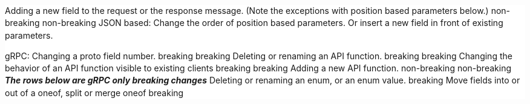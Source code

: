   <tr>
   <td>Adding a new field to the request or the response message. (Note the exceptions with position based parameters below.)
   </td>
   <td>non-breaking
   </td>
   <td>non-breaking
   </td>
  </tr>
  <tr>
   <td>JSON based: Change the order of position based parameters. Or insert a new field in front of existing parameters. 
<p>
gRPC: Changing a proto field number.
   </td>
   <td>breaking
   </td>
   <td>breaking
   </td>
  </tr>
  <tr>
   <td>Deleting or renaming an API function. 
   </td>
   <td>breaking
   </td>
   <td>breaking
   </td>
  </tr>
  <tr>
   <td>Changing the behavior of an API function visible to existing clients
   </td>
   <td>breaking
   </td>
   <td>breaking
   </td>
  </tr>
  <tr>
   <td>Adding a new API function.
   </td>
   <td>non-breaking
   </td>
   <td>non-breaking
   </td>
  </tr>
  <tr>
   <td colspan="3" ><strong><em>The rows below are gRPC only breaking changes</em></strong>
   </td>
  </tr>
  <tr>
   <td>Deleting or renaming an enum, or an enum value.
   </td>
   <td>
   </td>
   <td>breaking
   </td>
  </tr>
  <tr>
   <td>Move fields into or out of a oneof, split or merge oneof
   </td>
   <td>
   </td>
   <td>breaking
   </td>
  </tr>